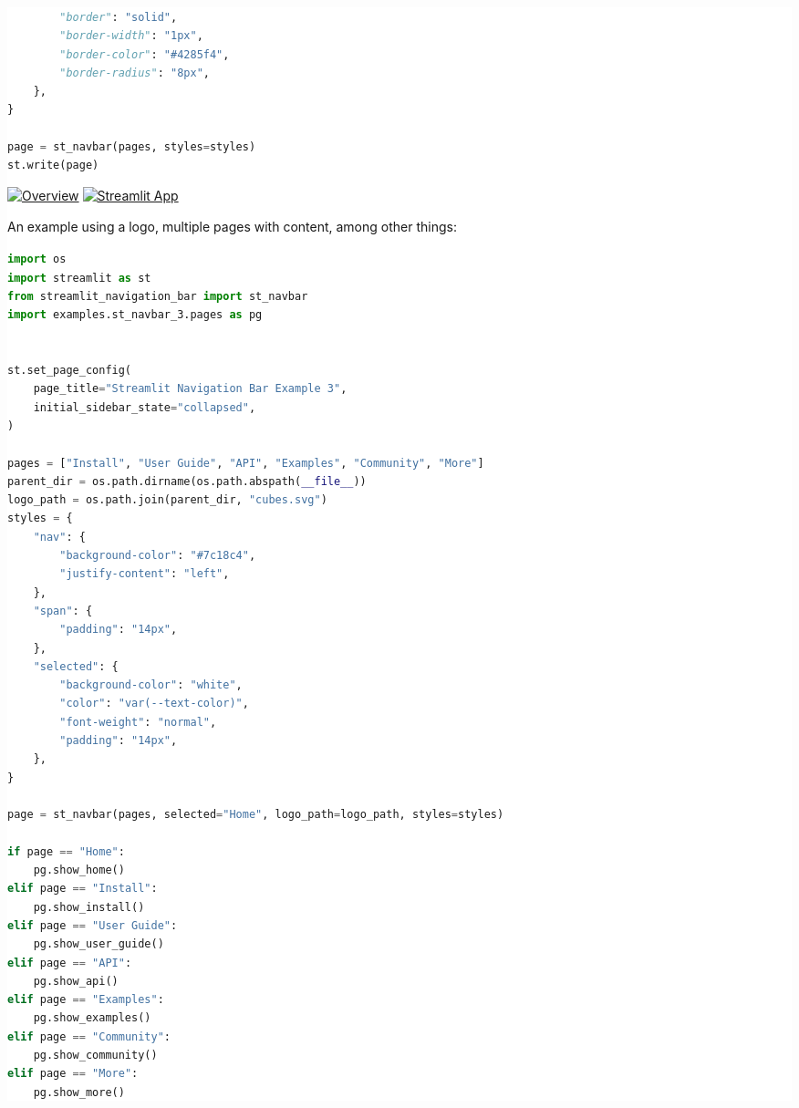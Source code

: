 ```python
		"border": "solid",
		"border-width": "1px",
		"border-color": "#4285f4",
		"border-radius": "8px",
	},
}

page = st_navbar(pages, styles=styles)
st.write(page)
```
[![Overview](https://github.com/gabrieltempass/streamlit-navigation-bar/raw/main/images/st_navbar_2.gif)](https://st-navbar-2.streamlit.app/)
[![Streamlit App](https://static.streamlit.io/badges/streamlit_badge_black_white.svg)](https://st-navbar-2.streamlit.app/)

An example using a logo, multiple pages with content, among other things:
```python
import os
import streamlit as st
from streamlit_navigation_bar import st_navbar
import examples.st_navbar_3.pages as pg


st.set_page_config(
    page_title="Streamlit Navigation Bar Example 3",
    initial_sidebar_state="collapsed",
)

pages = ["Install", "User Guide", "API", "Examples", "Community", "More"]
parent_dir = os.path.dirname(os.path.abspath(__file__))
logo_path = os.path.join(parent_dir, "cubes.svg")
styles = {
	"nav": {
		"background-color": "#7c18c4",
		"justify-content": "left",
	},
	"span": {
		"padding": "14px",
	},
	"selected": {
		"background-color": "white",
		"color": "var(--text-color)",
		"font-weight": "normal",
		"padding": "14px",
	},
}

page = st_navbar(pages, selected="Home", logo_path=logo_path, styles=styles)

if page == "Home":
	pg.show_home()
elif page == "Install":
	pg.show_install()
elif page == "User Guide":
	pg.show_user_guide()
elif page == "API":
	pg.show_api()
elif page == "Examples":
	pg.show_examples()
elif page == "Community":
	pg.show_community()
elif page == "More":
	pg.show_more()

```